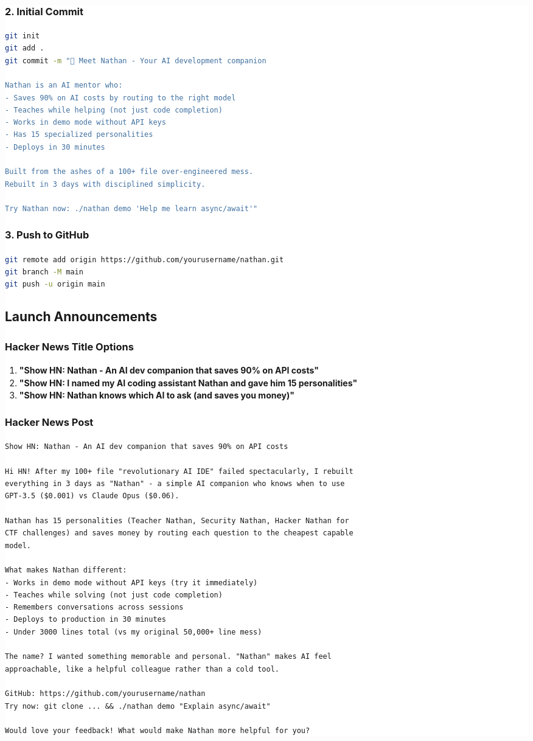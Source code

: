 ### 2. Initial Commit
```bash
git init
git add .
git commit -m "🚀 Meet Nathan - Your AI development companion

Nathan is an AI mentor who:
- Saves 90% on AI costs by routing to the right model
- Teaches while helping (not just code completion)
- Works in demo mode without API keys
- Has 15 specialized personalities
- Deploys in 30 minutes

Built from the ashes of a 100+ file over-engineered mess.
Rebuilt in 3 days with disciplined simplicity.

Try Nathan now: ./nathan demo 'Help me learn async/await'"
```

### 3. Push to GitHub
```bash
git remote add origin https://github.com/yourusername/nathan.git
git branch -M main
git push -u origin main
```

## Launch Announcements

### Hacker News Title Options
1. **"Show HN: Nathan - An AI dev companion that saves 90% on API costs"**
2. **"Show HN: I named my AI coding assistant Nathan and gave him 15 personalities"**
3. **"Show HN: Nathan knows which AI to ask (and saves you money)"**

### Hacker News Post
```
Show HN: Nathan - An AI dev companion that saves 90% on API costs

Hi HN! After my 100+ file "revolutionary AI IDE" failed spectacularly, I rebuilt 
everything in 3 days as "Nathan" - a simple AI companion who knows when to use 
GPT-3.5 ($0.001) vs Claude Opus ($0.06).

Nathan has 15 personalities (Teacher Nathan, Security Nathan, Hacker Nathan for 
CTF challenges) and saves money by routing each question to the cheapest capable 
model.

What makes Nathan different:
- Works in demo mode without API keys (try it immediately)
- Teaches while solving (not just code completion)
- Remembers conversations across sessions
- Deploys to production in 30 minutes
- Under 3000 lines total (vs my original 50,000+ line mess)

The name? I wanted something memorable and personal. "Nathan" makes AI feel 
approachable, like a helpful colleague rather than a cold tool.

GitHub: https://github.com/yourusername/nathan
Try now: git clone ... && ./nathan demo "Explain async/await"

Would love your feedback! What would make Nathan more helpful for you?
```
